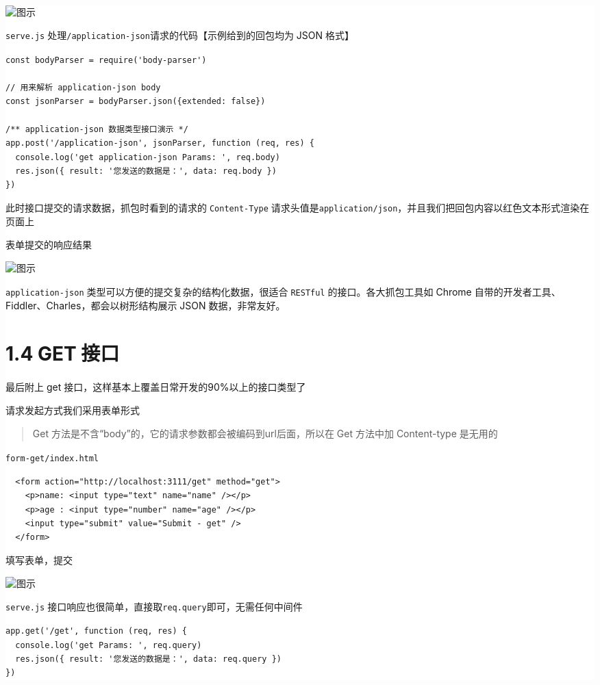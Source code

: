 ![图示](https://image-bt-1.obs.cn-east-3.myhuaweicloud.com/blog-image/2020-4-9/json-application-1.png)



`serve.js` 处理`/application-json`请求的代码【示例给到的回包均为 JSON 格式】
```
const bodyParser = require('body-parser')

// 用来解析 application-json body
const jsonParser = bodyParser.json({extended: false})

/** application-json 数据类型接口演示 */
app.post('/application-json', jsonParser, function (req, res) {
  console.log('get application-json Params: ', req.body)
  res.json({ result: '您发送的数据是：', data: req.body })
})
```

此时接口提交的请求数据，抓包时看到的请求的 `Content-Type` 请求头值是`application/json`，并且我们把回包内容以红色文本形式渲染在页面上


表单提交的响应结果

![图示](https://image-bt-1.obs.cn-east-3.myhuaweicloud.com/blog-image/2020-4-9/json-application-2.png)

`application-json` 类型可以方便的提交复杂的结构化数据，很适合 `RESTful` 的接口。各大抓包工具如 Chrome 自带的开发者工具、Fiddler、Charles，都会以树形结构展示 JSON 数据，非常友好。

# 1.4 GET 接口

最后附上 get 接口，这样基本上覆盖日常开发的90%以上的接口类型了

请求发起方式我们采用表单形式

> Get 方法是不含“body”的，它的请求参数都会被编码到url后面，所以在 Get 方法中加 Content-type 是无用的

`form-get/index.html`
```
  <form action="http://localhost:3111/get" method="get">
    <p>name: <input type="text" name="name" /></p>
    <p>age : <input type="number" name="age" /></p>
    <input type="submit" value="Submit - get" />
  </form>
```
填写表单，提交

![图示](https://image-bt-1.obs.cn-east-3.myhuaweicloud.com/blog-image/2020-4-9/get-1.png)

`serve.js` 接口响应也很简单，直接取`req.query`即可，无需任何中间件
```
app.get('/get', function (req, res) {
  console.log('get Params: ', req.query)
  res.json({ result: '您发送的数据是：', data: req.query })
})
```
